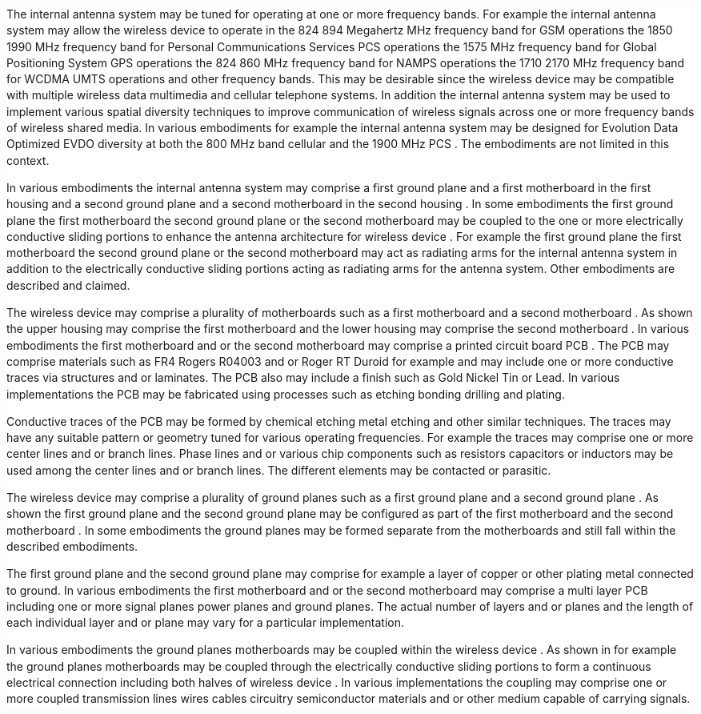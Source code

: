 The internal antenna system may be tuned for operating at one or more frequency bands. For example the internal antenna system may allow the wireless device to operate in the 824 894 Megahertz MHz frequency band for GSM operations the 1850 1990 MHz frequency band for Personal Communications Services PCS operations the 1575 MHz frequency band for Global Positioning System GPS operations the 824 860 MHz frequency band for NAMPS operations the 1710 2170 MHz frequency band for WCDMA UMTS operations and other frequency bands. This may be desirable since the wireless device may be compatible with multiple wireless data multimedia and cellular telephone systems. In addition the internal antenna system may be used to implement various spatial diversity techniques to improve communication of wireless signals across one or more frequency bands of wireless shared media. In various embodiments for example the internal antenna system may be designed for Evolution Data Optimized EVDO diversity at both the 800 MHz band cellular and the 1900 MHz PCS . The embodiments are not limited in this context.

In various embodiments the internal antenna system may comprise a first ground plane and a first motherboard in the first housing and a second ground plane and a second motherboard in the second housing . In some embodiments the first ground plane the first motherboard the second ground plane or the second motherboard may be coupled to the one or more electrically conductive sliding portions to enhance the antenna architecture for wireless device . For example the first ground plane the first motherboard the second ground plane or the second motherboard may act as radiating arms for the internal antenna system in addition to the electrically conductive sliding portions acting as radiating arms for the antenna system. Other embodiments are described and claimed.

The wireless device may comprise a plurality of motherboards such as a first motherboard and a second motherboard . As shown the upper housing may comprise the first motherboard and the lower housing may comprise the second motherboard . In various embodiments the first motherboard and or the second motherboard may comprise a printed circuit board PCB . The PCB may comprise materials such as FR4 Rogers R04003 and or Roger RT Duroid for example and may include one or more conductive traces via structures and or laminates. The PCB also may include a finish such as Gold Nickel Tin or Lead. In various implementations the PCB may be fabricated using processes such as etching bonding drilling and plating.

Conductive traces of the PCB may be formed by chemical etching metal etching and other similar techniques. The traces may have any suitable pattern or geometry tuned for various operating frequencies. For example the traces may comprise one or more center lines and or branch lines. Phase lines and or various chip components such as resistors capacitors or inductors may be used among the center lines and or branch lines. The different elements may be contacted or parasitic.

The wireless device may comprise a plurality of ground planes such as a first ground plane and a second ground plane . As shown the first ground plane and the second ground plane may be configured as part of the first motherboard and the second motherboard . In some embodiments the ground planes may be formed separate from the motherboards and still fall within the described embodiments.

The first ground plane and the second ground plane may comprise for example a layer of copper or other plating metal connected to ground. In various embodiments the first motherboard and or the second motherboard may comprise a multi layer PCB including one or more signal planes power planes and ground planes. The actual number of layers and or planes and the length of each individual layer and or plane may vary for a particular implementation.

In various embodiments the ground planes motherboards may be coupled within the wireless device . As shown in for example the ground planes motherboards may be coupled through the electrically conductive sliding portions to form a continuous electrical connection including both halves of wireless device . In various implementations the coupling may comprise one or more coupled transmission lines wires cables circuitry semiconductor materials and or other medium capable of carrying signals.

